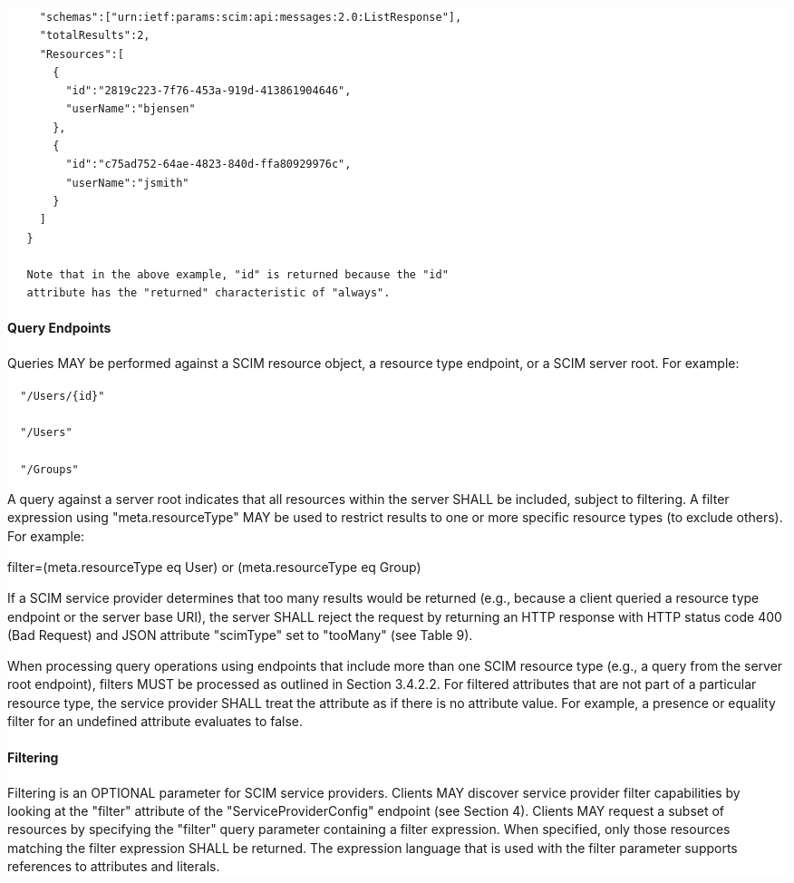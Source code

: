 ~~~
     "schemas":["urn:ietf:params:scim:api:messages:2.0:ListResponse"],
     "totalResults":2,
     "Resources":[
       {
         "id":"2819c223-7f76-453a-919d-413861904646",
         "userName":"bjensen"
       },
       {
         "id":"c75ad752-64ae-4823-840d-ffa80929976c",
         "userName":"jsmith"
       }
     ]
   }

   Note that in the above example, "id" is returned because the "id"
   attribute has the "returned" characteristic of "always".
~~~

#### Query Endpoints

   Queries MAY be performed against a SCIM resource object, a resource
   type endpoint, or a SCIM server root.  For example:

      "/Users/{id}"

      "/Users"

      "/Groups"

   A query against a server root indicates that all resources within the
   server SHALL be included, subject to filtering.  A filter expression
   using "meta.resourceType" MAY be used to restrict results to one or
   more specific resource types (to exclude others).  For example:

   filter=(meta.resourceType eq User) or (meta.resourceType eq Group)

   If a SCIM service provider determines that too many results would be
   returned (e.g., because a client queried a resource type endpoint or
   the server base URI), the server SHALL reject the request by
   returning an HTTP response with HTTP status code 400 (Bad Request)
   and JSON attribute "scimType" set to "tooMany" (see Table 9).

   When processing query operations using endpoints that include more
   than one SCIM resource type (e.g., a query from the server root
   endpoint), filters MUST be processed as outlined in Section 3.4.2.2.
   For filtered attributes that are not part of a particular resource
   type, the service provider SHALL treat the attribute as if there is
   no attribute value.  For example, a presence or equality filter for
   an undefined attribute evaluates to false.

#### Filtering

   Filtering is an OPTIONAL parameter for SCIM service providers.
   Clients MAY discover service provider filter capabilities by looking
   at the "filter" attribute of the "ServiceProviderConfig" endpoint
   (see Section 4).  Clients MAY request a subset of resources by
   specifying the "filter" query parameter containing a filter
   expression.  When specified, only those resources matching the filter
   expression SHALL be returned.  The expression language that is used
   with the filter parameter supports references to attributes and
   literals.
